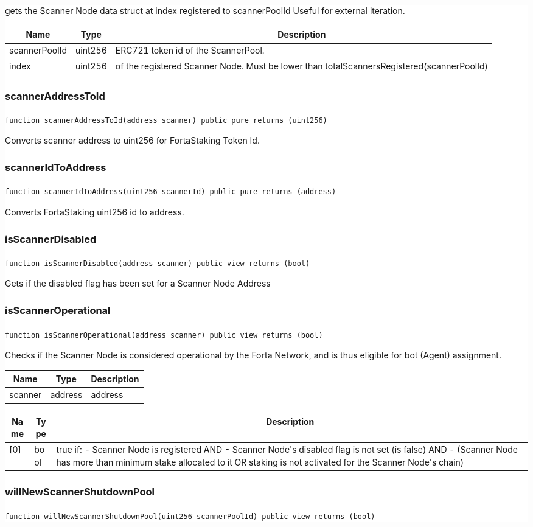 gets the Scanner Node data struct at index registered to scannerPoolId
Useful for external iteration.

| Name | Type | Description |
| ---- | ---- | ----------- |
| scannerPoolId | uint256 | ERC721 token id of the ScannerPool. |
| index | uint256 | of the registered Scanner Node. Must be lower than totalScannersRegistered(scannerPoolId) |

### scannerAddressToId

```solidity
function scannerAddressToId(address scanner) public pure returns (uint256)
```

Converts scanner address to uint256 for FortaStaking Token Id.

### scannerIdToAddress

```solidity
function scannerIdToAddress(uint256 scannerId) public pure returns (address)
```

Converts FortaStaking uint256 id to address.

### isScannerDisabled

```solidity
function isScannerDisabled(address scanner) public view returns (bool)
```

Gets if the disabled flag has been set for a Scanner Node Address

### isScannerOperational

```solidity
function isScannerOperational(address scanner) public view returns (bool)
```

Checks if the Scanner Node is considered operational by the Forta Network, and is thus eligible for bot (Agent) assignment.

| Name | Type | Description |
| ---- | ---- | ----------- |
| scanner | address | address |

| Name | Type | Description |
| ---- | ---- | ----------- |
| [0] | bool | true if: - Scanner Node is registered AND - Scanner Node's disabled flag is not set (is false) AND - (Scanner Node has more than minimum stake allocated to it OR staking is not activated for the Scanner Node's chain) |

### willNewScannerShutdownPool

```solidity
function willNewScannerShutdownPool(uint256 scannerPoolId) public view returns (bool)
```
